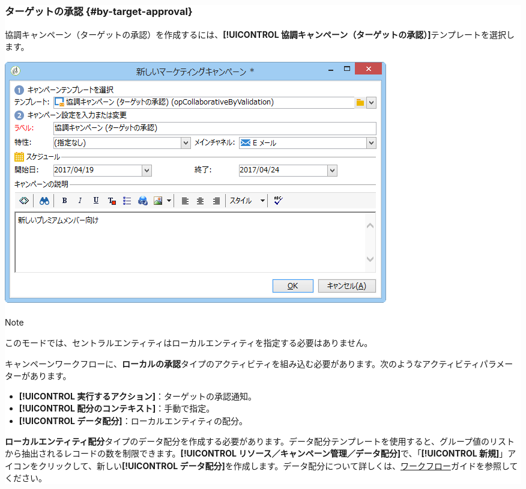 ### ターゲットの承認 {#by-target-approval}

協調キャンペーン（ターゲットの承認）を作成するには、**[!UICONTROL 協調キャンペーン（ターゲットの承認）]**&#x200B;テンプレートを選択します。

![](assets/mkg_dist_mutual_op_by_valid.png)

>[!NOTE]
>
>このモードでは、セントラルエンティティはローカルエンティティを指定する必要はありません。

キャンペーンワークフローに、**ローカルの承認**&#x200B;タイプのアクティビティを組み込む必要があります。次のようなアクティビティパラメーターがあります。

* **[!UICONTROL 実行するアクション]**：ターゲットの承認通知。
* **[!UICONTROL 配分のコンテキスト]**：手動で指定。
* **[!UICONTROL データ配分]**：ローカルエンティティの配分。

**ローカルエンティティ配分**&#x200B;タイプのデータ配分を作成する必要があります。データ配分テンプレートを使用すると、グループ値のリストから抽出されるレコードの数を制限できます。**[!UICONTROL リソース／キャンペーン管理／データ配分]**&#x200B;で、「**[!UICONTROL 新規]**」アイコンをクリックして、新しい&#x200B;**[!UICONTROL データ配分]**&#x200B;を作成します。データ配分について詳しくは、[ワークフロー](../../workflow/using/using-the-local-approval-activity.md#step-1--creating-the-data-distribution-template-)ガイドを参照してください。
